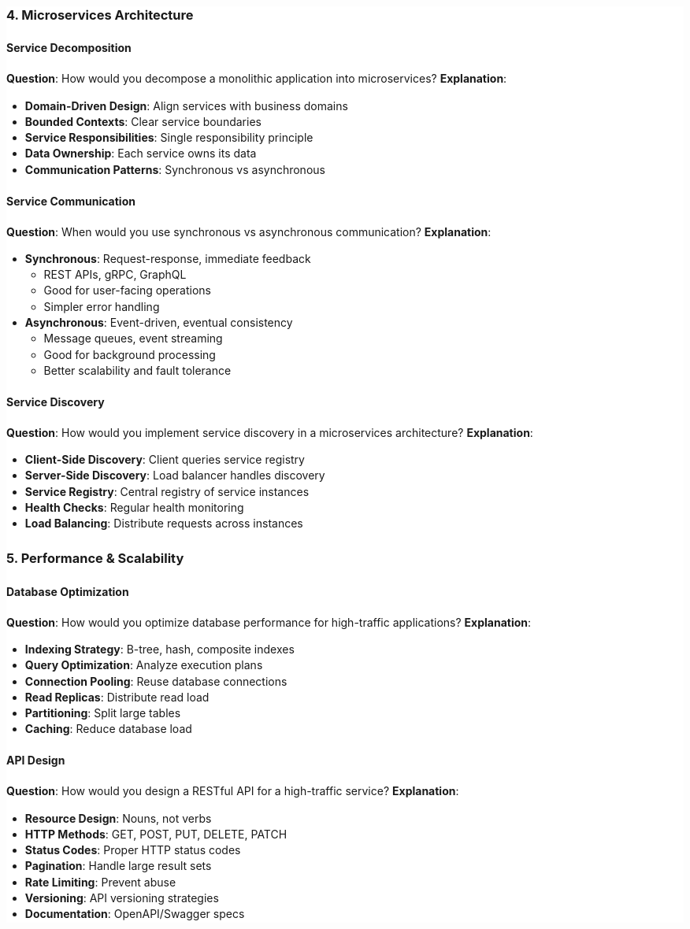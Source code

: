 ### 4. Microservices Architecture

#### Service Decomposition
**Question**: How would you decompose a monolithic application into microservices?
**Explanation**:
- **Domain-Driven Design**: Align services with business domains
- **Bounded Contexts**: Clear service boundaries
- **Service Responsibilities**: Single responsibility principle
- **Data Ownership**: Each service owns its data
- **Communication Patterns**: Synchronous vs asynchronous

#### Service Communication
**Question**: When would you use synchronous vs asynchronous communication?
**Explanation**:
- **Synchronous**: Request-response, immediate feedback
  - REST APIs, gRPC, GraphQL
  - Good for user-facing operations
  - Simpler error handling
- **Asynchronous**: Event-driven, eventual consistency
  - Message queues, event streaming
  - Good for background processing
  - Better scalability and fault tolerance

#### Service Discovery
**Question**: How would you implement service discovery in a microservices architecture?
**Explanation**:
- **Client-Side Discovery**: Client queries service registry
- **Server-Side Discovery**: Load balancer handles discovery
- **Service Registry**: Central registry of service instances
- **Health Checks**: Regular health monitoring
- **Load Balancing**: Distribute requests across instances

### 5. Performance & Scalability

#### Database Optimization
**Question**: How would you optimize database performance for high-traffic applications?
**Explanation**:
- **Indexing Strategy**: B-tree, hash, composite indexes
- **Query Optimization**: Analyze execution plans
- **Connection Pooling**: Reuse database connections
- **Read Replicas**: Distribute read load
- **Partitioning**: Split large tables
- **Caching**: Reduce database load

#### API Design
**Question**: How would you design a RESTful API for a high-traffic service?
**Explanation**:
- **Resource Design**: Nouns, not verbs
- **HTTP Methods**: GET, POST, PUT, DELETE, PATCH
- **Status Codes**: Proper HTTP status codes
- **Pagination**: Handle large result sets
- **Rate Limiting**: Prevent abuse
- **Versioning**: API versioning strategies
- **Documentation**: OpenAPI/Swagger specs
